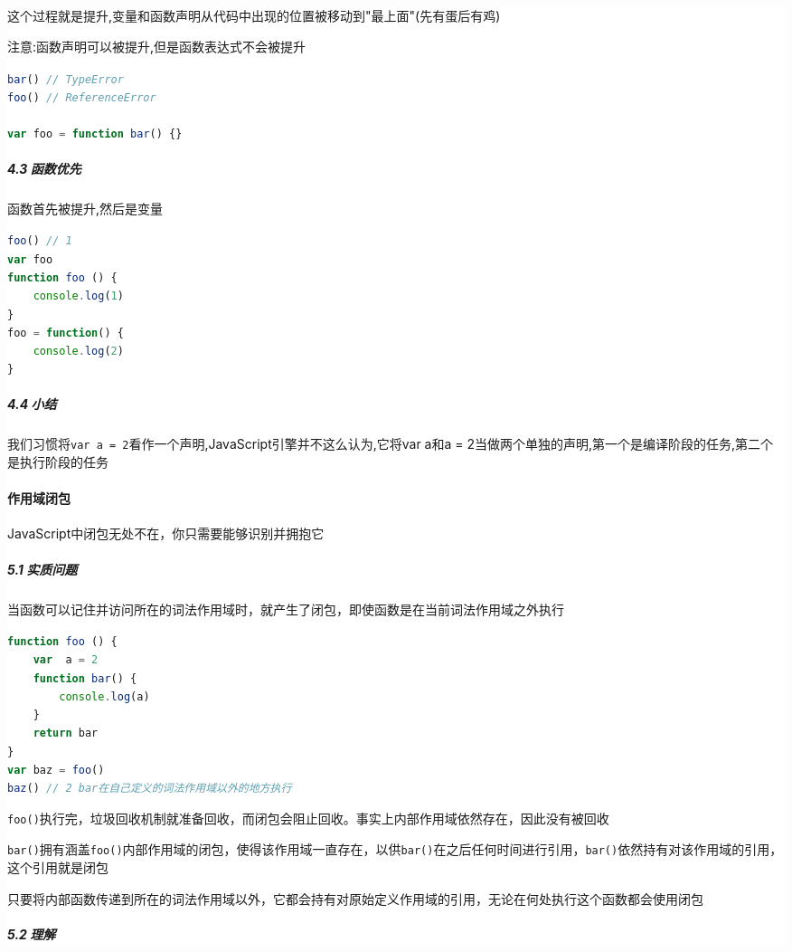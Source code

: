 这个过程就是提升,变量和函数声明从代码中出现的位置被移动到"最上面"(先有蛋后有鸡)

注意:函数声明可以被提升,但是函数表达式不会被提升

```js
bar() // TypeError
foo() // ReferenceError

var foo = function bar() {}
```

##### 4.3 函数优先

函数首先被提升,然后是变量

```js
foo() // 1
var foo
function foo () {
	console.log(1)
}
foo = function() {
	console.log(2)
}
```

##### 4.4 小结

我们习惯将`var a = 2`看作一个声明,JavaScript引擎并不这么认为,它将var a和a = 2当做两个单独的声明,第一个是编译阶段的任务,第二个是执行阶段的任务

#### 作用域闭包

JavaScript中闭包无处不在，你只需要能够识别并拥抱它

##### 5.1 实质问题

当函数可以记住并访问所在的词法作用域时，就产生了闭包，即使函数是在当前词法作用域之外执行

```js
function foo () {
	var  a = 2
	function bar() {
		console.log(a)
    }
    return bar
}
var baz = foo()
baz() // 2 bar在自己定义的词法作用域以外的地方执行
```

`foo()`执行完，垃圾回收机制就准备回收，而闭包会阻止回收。事实上内部作用域依然存在，因此没有被回收

`bar()`拥有涵盖`foo()`内部作用域的闭包，使得该作用域一直存在，以供`bar()`在之后任何时间进行引用，`bar()`依然持有对该作用域的引用，这个引用就是闭包

只要将内部函数传递到所在的词法作用域以外，它都会持有对原始定义作用域的引用，无论在何处执行这个函数都会使用闭包

##### 5.2 理解
